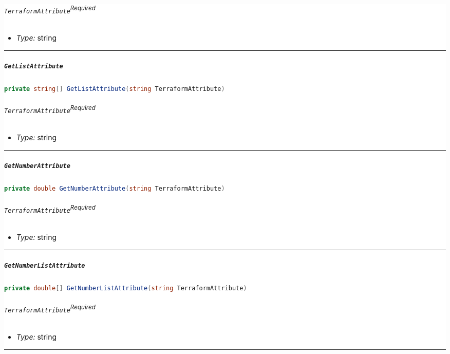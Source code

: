 ###### `TerraformAttribute`<sup>Required</sup> <a name="TerraformAttribute" id="@cdktf/provider-hcp.vaultSecretsSync.VaultSecretsSyncGitlabConfigOutputReference.getBooleanMapAttribute.parameter.terraformAttribute"></a>

- *Type:* string

---

##### `GetListAttribute` <a name="GetListAttribute" id="@cdktf/provider-hcp.vaultSecretsSync.VaultSecretsSyncGitlabConfigOutputReference.getListAttribute"></a>

```csharp
private string[] GetListAttribute(string TerraformAttribute)
```

###### `TerraformAttribute`<sup>Required</sup> <a name="TerraformAttribute" id="@cdktf/provider-hcp.vaultSecretsSync.VaultSecretsSyncGitlabConfigOutputReference.getListAttribute.parameter.terraformAttribute"></a>

- *Type:* string

---

##### `GetNumberAttribute` <a name="GetNumberAttribute" id="@cdktf/provider-hcp.vaultSecretsSync.VaultSecretsSyncGitlabConfigOutputReference.getNumberAttribute"></a>

```csharp
private double GetNumberAttribute(string TerraformAttribute)
```

###### `TerraformAttribute`<sup>Required</sup> <a name="TerraformAttribute" id="@cdktf/provider-hcp.vaultSecretsSync.VaultSecretsSyncGitlabConfigOutputReference.getNumberAttribute.parameter.terraformAttribute"></a>

- *Type:* string

---

##### `GetNumberListAttribute` <a name="GetNumberListAttribute" id="@cdktf/provider-hcp.vaultSecretsSync.VaultSecretsSyncGitlabConfigOutputReference.getNumberListAttribute"></a>

```csharp
private double[] GetNumberListAttribute(string TerraformAttribute)
```

###### `TerraformAttribute`<sup>Required</sup> <a name="TerraformAttribute" id="@cdktf/provider-hcp.vaultSecretsSync.VaultSecretsSyncGitlabConfigOutputReference.getNumberListAttribute.parameter.terraformAttribute"></a>

- *Type:* string

---